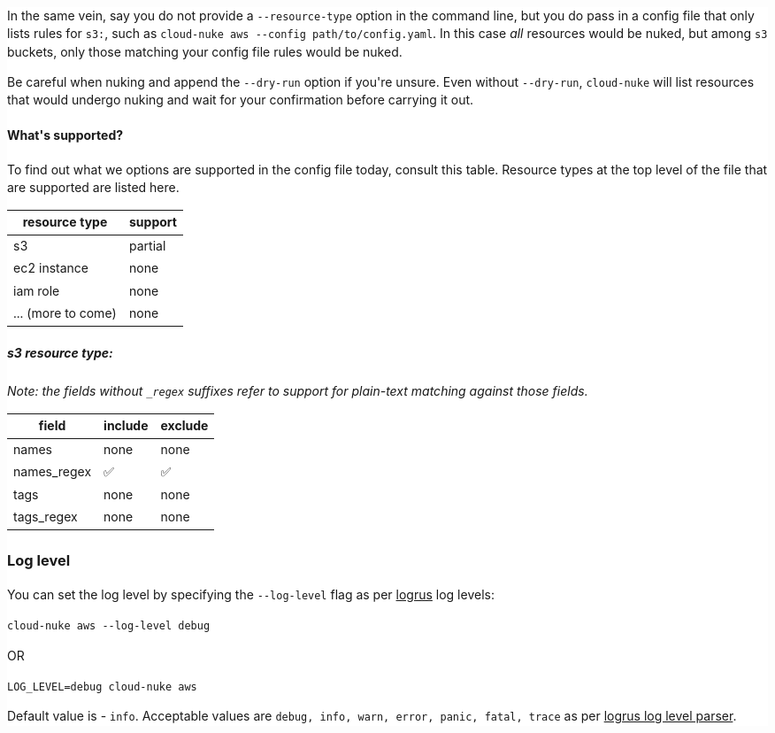 In the same vein, say you do not provide a `--resource-type` option in the command line, but you do pass in a config file that only lists rules for `s3:`, such as `cloud-nuke aws --config path/to/config.yaml`. In this case _all_ resources would be nuked, but among `s3` buckets, only those matching your config file rules would be nuked.

Be careful when nuking and append the `--dry-run` option if you're unsure. Even without `--dry-run`, `cloud-nuke` will list resources that would undergo nuking and wait for your confirmation before carrying it out.

#### What's supported?

To find out what we options are supported in the config file today, consult this table. Resource types at the top level of the file that are supported are listed here.

| resource type | support |
|---------------|---------|
| s3            | partial |
| ec2 instance  | none    |
| iam role      | none    |
| ... (more to come) | none |


##### s3 resource type:
_Note: the fields without `_regex` suffixes refer to support for plain-text matching against those fields._

| field       | include | exclude |
|-------------|---------|---------|
| names       | none    | none    |
| names_regex | ✅      | ✅      |
| tags        | none    | none    |
| tags_regex  | none    | none    |

### Log level

You can set the log level by specifying the `--log-level` flag as per [logrus](https://github.com/sirupsen/logrus) log levels:

```shell
cloud-nuke aws --log-level debug
```

OR

```shell
LOG_LEVEL=debug cloud-nuke aws
```

Default value is - `info`. Acceptable values are `debug, info, warn, error, panic, fatal, trace` as per [logrus log level parser](https://github.com/sirupsen/logrus/blob/master/logrus.go#L25).
